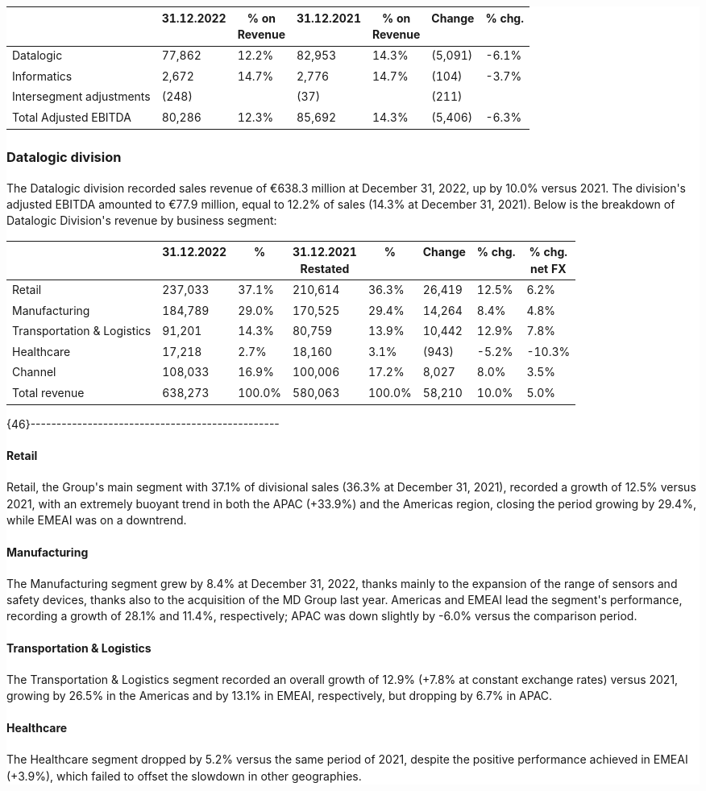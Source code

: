 |                          | 31.12.2022 | % on<br>Revenue | 31.12.2021 | % on<br>Revenue | Change  | % chg. |
|--------------------------|------------|-----------------|------------|-----------------|---------|--------|
| Datalogic                | 77,862     | 12.2%           | 82,953     | 14.3%           | (5,091) | -6.1%  |
| Informatics              | 2,672      | 14.7%           | 2,776      | 14.7%           | (104)   | -3.7%  |
| Intersegment adjustments | (248)      |                 | (37)       |                 | (211)   |        |
| Total Adjusted EBITDA    | 80,286     | 12.3%           | 85,692     | 14.3%           | (5,406) | -6.3%  |

### **Datalogic division**

The Datalogic division recorded sales revenue of €638.3 million at December 31, 2022, up by 10.0% versus 2021. The division's adjusted EBITDA amounted to €77.9 million, equal to 12.2% of sales (14.3% at December 31, 2021). Below is the breakdown of Datalogic Division's revenue by business segment:

|                            | 31.12.2022 | %      | 31.12.2021<br>Restated | %      | Change | % chg. | % chg.<br>net FX |
|----------------------------|------------|--------|------------------------|--------|--------|--------|------------------|
| Retail                     | 237,033    | 37.1%  | 210,614                | 36.3%  | 26,419 | 12.5%  | 6.2%             |
| Manufacturing              | 184,789    | 29.0%  | 170,525                | 29.4%  | 14,264 | 8.4%   | 4.8%             |
| Transportation & Logistics | 91,201     | 14.3%  | 80,759                 | 13.9%  | 10,442 | 12.9%  | 7.8%             |
| Healthcare                 | 17,218     | 2.7%   | 18,160                 | 3.1%   | (943)  | -5.2%  | -10.3%           |
| Channel                    | 108,033    | 16.9%  | 100,006                | 17.2%  | 8,027  | 8.0%   | 3.5%             |
| Total revenue              | 638,273    | 100.0% | 580,063                | 100.0% | 58,210 | 10.0%  | 5.0%             |

{46}------------------------------------------------

#### **Retail**

Retail, the Group's main segment with 37.1% of divisional sales (36.3% at December 31, 2021), recorded a growth of 12.5% versus 2021, with an extremely buoyant trend in both the APAC (+33.9%) and the Americas region, closing the period growing by 29.4%, while EMEAI was on a downtrend.

#### **Manufacturing**

The Manufacturing segment grew by 8.4% at December 31, 2022, thanks mainly to the expansion of the range of sensors and safety devices, thanks also to the acquisition of the MD Group last year. Americas and EMEAI lead the segment's performance, recording a growth of 28.1% and 11.4%, respectively; APAC was down slightly by -6.0% versus the comparison period.

#### **Transportation & Logistics**

The Transportation & Logistics segment recorded an overall growth of 12.9% (+7.8% at constant exchange rates) versus 2021, growing by 26.5% in the Americas and by 13.1% in EMEAI, respectively, but dropping by 6.7% in APAC.

#### **Healthcare**

The Healthcare segment dropped by 5.2% versus the same period of 2021, despite the positive performance achieved in EMEAI (+3.9%), which failed to offset the slowdown in other geographies.
